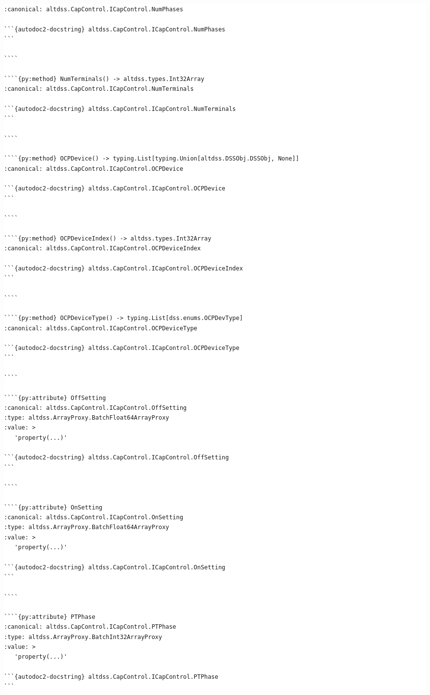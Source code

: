 `````{py:class} ICapControl(iobj)
:canonical: altdss.CapControl.ICapControl.NumPhases

```{autodoc2-docstring} altdss.CapControl.ICapControl.NumPhases
```

````

````{py:method} NumTerminals() -> altdss.types.Int32Array
:canonical: altdss.CapControl.ICapControl.NumTerminals

```{autodoc2-docstring} altdss.CapControl.ICapControl.NumTerminals
```

````

````{py:method} OCPDevice() -> typing.List[typing.Union[altdss.DSSObj.DSSObj, None]]
:canonical: altdss.CapControl.ICapControl.OCPDevice

```{autodoc2-docstring} altdss.CapControl.ICapControl.OCPDevice
```

````

````{py:method} OCPDeviceIndex() -> altdss.types.Int32Array
:canonical: altdss.CapControl.ICapControl.OCPDeviceIndex

```{autodoc2-docstring} altdss.CapControl.ICapControl.OCPDeviceIndex
```

````

````{py:method} OCPDeviceType() -> typing.List[dss.enums.OCPDevType]
:canonical: altdss.CapControl.ICapControl.OCPDeviceType

```{autodoc2-docstring} altdss.CapControl.ICapControl.OCPDeviceType
```

````

````{py:attribute} OffSetting
:canonical: altdss.CapControl.ICapControl.OffSetting
:type: altdss.ArrayProxy.BatchFloat64ArrayProxy
:value: >
   'property(...)'

```{autodoc2-docstring} altdss.CapControl.ICapControl.OffSetting
```

````

````{py:attribute} OnSetting
:canonical: altdss.CapControl.ICapControl.OnSetting
:type: altdss.ArrayProxy.BatchFloat64ArrayProxy
:value: >
   'property(...)'

```{autodoc2-docstring} altdss.CapControl.ICapControl.OnSetting
```

````

````{py:attribute} PTPhase
:canonical: altdss.CapControl.ICapControl.PTPhase
:type: altdss.ArrayProxy.BatchInt32ArrayProxy
:value: >
   'property(...)'

```{autodoc2-docstring} altdss.CapControl.ICapControl.PTPhase
```
`````